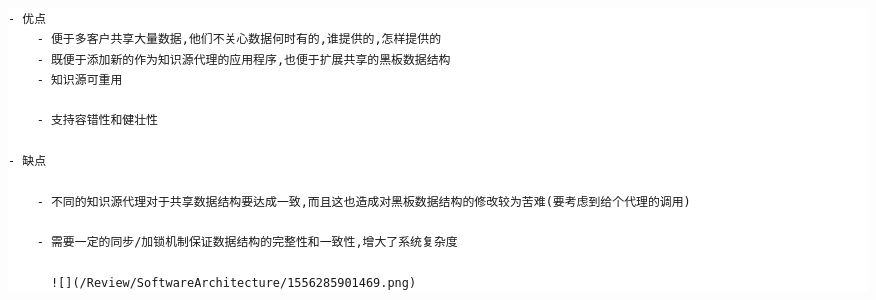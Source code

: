     - 优点
    	- 便于多客户共享大量数据,他们不关心数据何时有的,谁提供的,怎样提供的
    	- 既便于添加新的作为知识源代理的应用程序,也便于扩展共享的黑板数据结构
    	- 知识源可重用
    	
    	- 支持容错性和健壮性
    	
    - 缺点
    	
    	- 不同的知识源代理对于共享数据结构要达成一致,而且这也造成对黑板数据结构的修改较为苦难(要考虑到给个代理的调用)
    	
    	- 需要一定的同步/加锁机制保证数据结构的完整性和一致性,增大了系统复杂度
    	
    	  ![](/Review/SoftwareArchitecture/1556285901469.png)